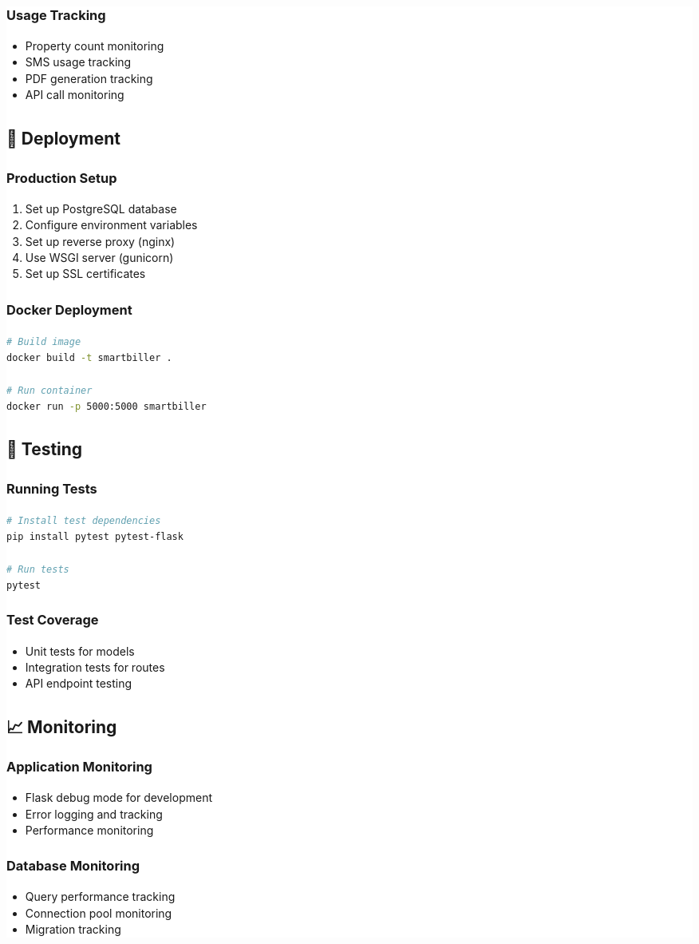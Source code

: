 ### Usage Tracking
- Property count monitoring
- SMS usage tracking
- PDF generation tracking
- API call monitoring

## 🚀 Deployment

### Production Setup
1. Set up PostgreSQL database
2. Configure environment variables
3. Set up reverse proxy (nginx)
4. Use WSGI server (gunicorn)
5. Set up SSL certificates

### Docker Deployment
```bash
# Build image
docker build -t smartbiller .

# Run container
docker run -p 5000:5000 smartbiller
```

## 🧪 Testing

### Running Tests
```bash
# Install test dependencies
pip install pytest pytest-flask

# Run tests
pytest
```

### Test Coverage
- Unit tests for models
- Integration tests for routes
- API endpoint testing

## 📈 Monitoring

### Application Monitoring
- Flask debug mode for development
- Error logging and tracking
- Performance monitoring

### Database Monitoring
- Query performance tracking
- Connection pool monitoring
- Migration tracking
